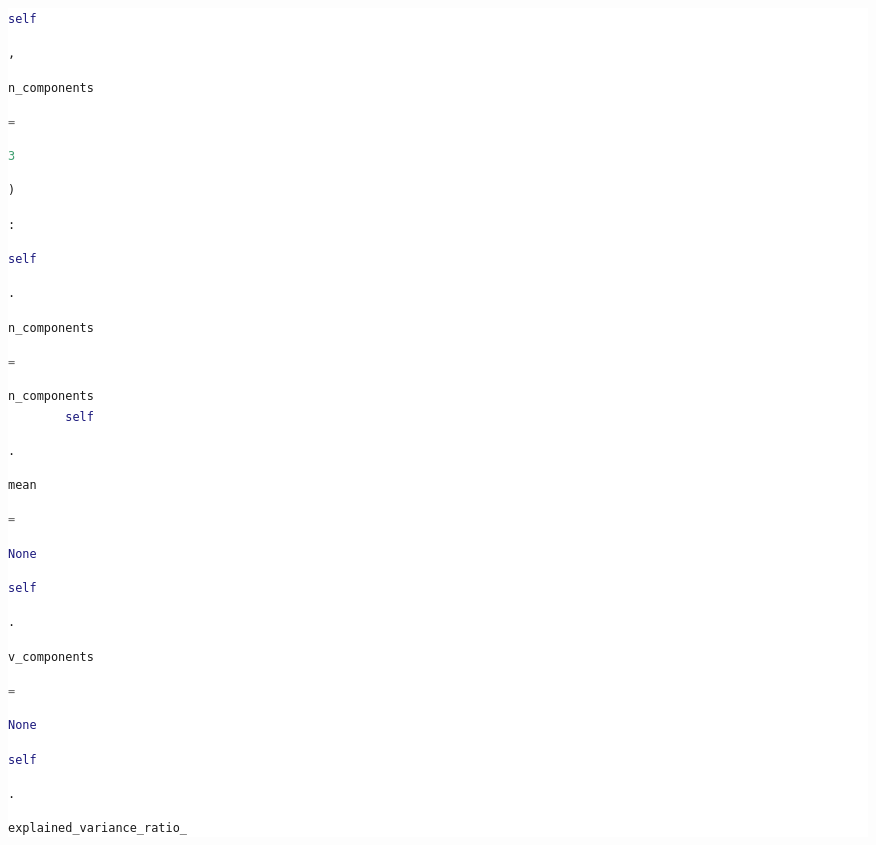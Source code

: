 ```python
self
```
```python
,
```
```python
n_components
```
```python
=
```
```python
3
```
```python
)
```
```python
:
```
```python
self
```
```python
.
```
```python
n_components
```
```python
=
```
```python
n_components
        self
```
```python
.
```
```python
mean
```
```python
=
```
```python
None
```
```python
self
```
```python
.
```
```python
v_components
```
```python
=
```
```python
None
```
```python
self
```
```python
.
```
```python
explained_variance_ratio_
```